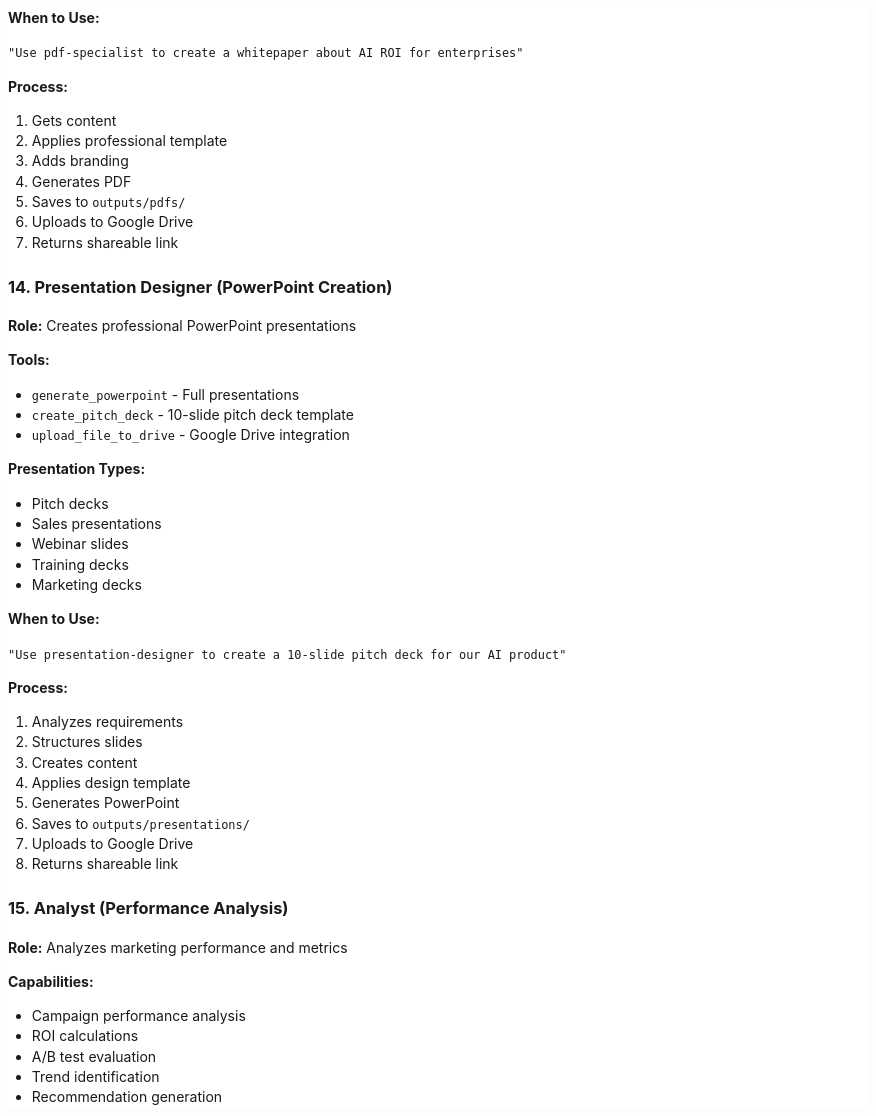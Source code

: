 **When to Use:**
```
"Use pdf-specialist to create a whitepaper about AI ROI for enterprises"
```

**Process:**
1. Gets content
2. Applies professional template
3. Adds branding
4. Generates PDF
5. Saves to `outputs/pdfs/`
6. Uploads to Google Drive
7. Returns shareable link

### 14. Presentation Designer (PowerPoint Creation)

**Role:** Creates professional PowerPoint presentations

**Tools:**
- `generate_powerpoint` - Full presentations
- `create_pitch_deck` - 10-slide pitch deck template
- `upload_file_to_drive` - Google Drive integration

**Presentation Types:**
- Pitch decks
- Sales presentations
- Webinar slides
- Training decks
- Marketing decks

**When to Use:**
```
"Use presentation-designer to create a 10-slide pitch deck for our AI product"
```

**Process:**
1. Analyzes requirements
2. Structures slides
3. Creates content
4. Applies design template
5. Generates PowerPoint
6. Saves to `outputs/presentations/`
7. Uploads to Google Drive
8. Returns shareable link

### 15. Analyst (Performance Analysis)

**Role:** Analyzes marketing performance and metrics

**Capabilities:**
- Campaign performance analysis
- ROI calculations
- A/B test evaluation
- Trend identification
- Recommendation generation
